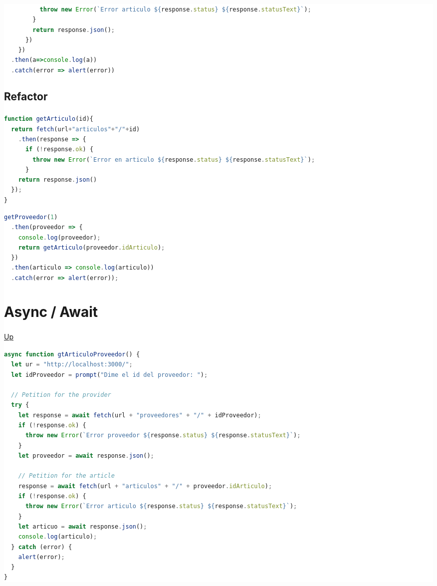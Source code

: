 ```javascript
          throw new Error(`Error articulo ${response.status} ${response.statusText}`);
        }
        return response.json();
      })
    })
  .then(a=>console.log(a))
  .catch(error => alert(error))
```
## Refactor
```javascript
function getArticulo(id){
  return fetch(url+"articulos"+"/"+id)
    .then(response => {
      if (!response.ok) {
        throw new Error(`Error en articulo ${response.status} ${response.statusText}`);
      }
    return response.json()
  });
}
```
```javascript
getProveedor(1)
  .then(proveedor => {
    console.log(proveedor);
    return getArticulo(proveedor.idArticulo);
  })
  .then(articulo => console.log(articulo))
  .catch(error => alert(error));
```
# Async / Await
[Up](#table-of-contents)
```javascript
async function gtArticuloProveedor() {
  let ur = "http://localhost:3000/";
  let idProveedor = prompt("Dime el id del proveedor: ");

  // Petition for the provider
  try {
    let response = await fetch(url + "proveedores" + "/" + idProveedor);
    if (!response.ok) {
      throw new Error(`Error proveedor ${response.status} ${response.statusText}`);
    }
    let proveedor = await response.json();

    // Petition for the article
    response = await fetch(url + "articulos" + "/" + proveedor.idArticulo);
    if (!response.ok) {
      throw new Error(`Error articulo ${response.status} ${response.statusText}`);
    }
    let articuo = await response.json();
    console.log(articulo);
  } catch (error) {
    alert(error);
  }
}
```